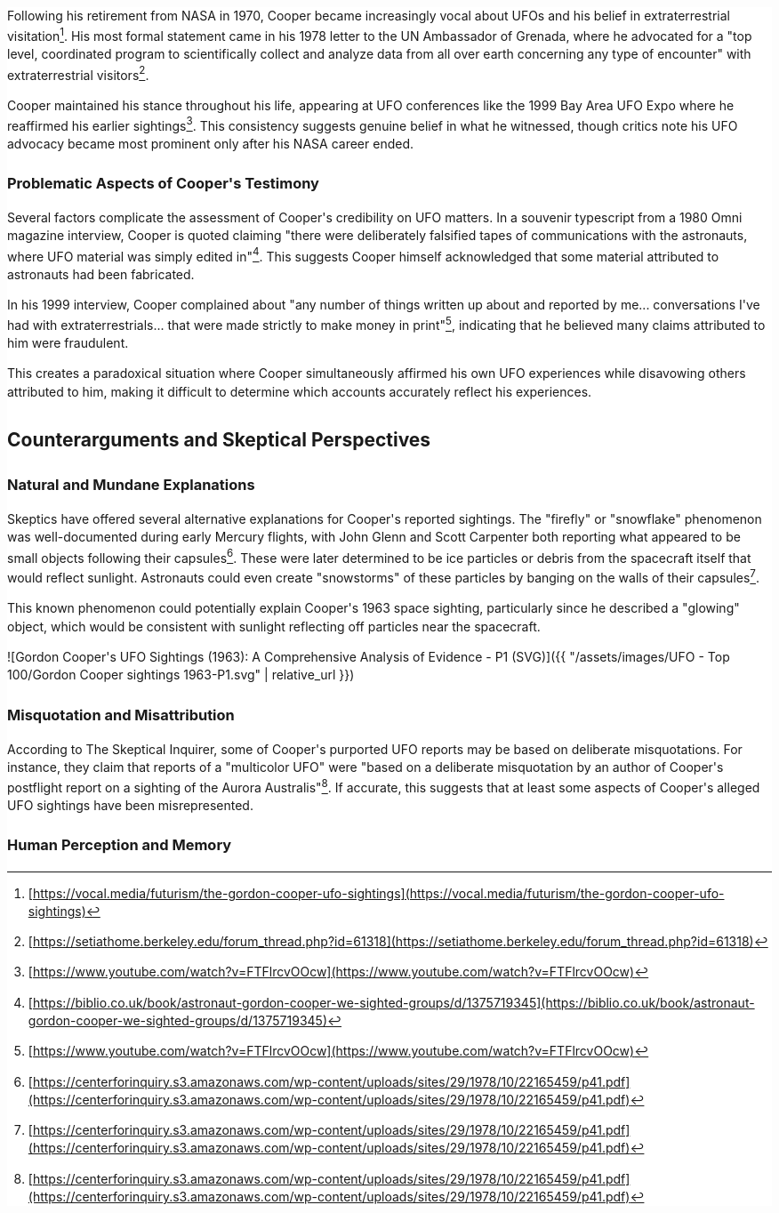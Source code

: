 Following his retirement from NASA in 1970, Cooper became increasingly vocal about UFOs and his belief in extraterrestrial visitation[^1]. His most formal statement came in his 1978 letter to the UN Ambassador of Grenada, where he advocated for a "top level, coordinated program to scientifically collect and analyze data from all over earth concerning any type of encounter" with extraterrestrial visitors[^7].

Cooper maintained his stance throughout his life, appearing at UFO conferences like the 1999 Bay Area UFO Expo where he reaffirmed his earlier sightings[^10]. This consistency suggests genuine belief in what he witnessed, though critics note his UFO advocacy became most prominent only after his NASA career ended.

### Problematic Aspects of Cooper's Testimony

Several factors complicate the assessment of Cooper's credibility on UFO matters. In a souvenir typescript from a 1980 Omni magazine interview, Cooper is quoted claiming "there were deliberately falsified tapes of communications with the astronauts, where UFO material was simply edited in"[^3]. This suggests Cooper himself acknowledged that some material attributed to astronauts had been fabricated.

In his 1999 interview, Cooper complained about "any number of things written up about and reported by me... conversations I've had with extraterrestrials... that were made strictly to make money in print"[^10], indicating that he believed many claims attributed to him were fraudulent.

This creates a paradoxical situation where Cooper simultaneously affirmed his own UFO experiences while disavowing others attributed to him, making it difficult to determine which accounts accurately reflect his experiences.

## Counterarguments and Skeptical Perspectives

### Natural and Mundane Explanations

Skeptics have offered several alternative explanations for Cooper's reported sightings. The "firefly" or "snowflake" phenomenon was well-documented during early Mercury flights, with John Glenn and Scott Carpenter both reporting what appeared to be small objects following their capsules[^2]. These were later determined to be ice particles or debris from the spacecraft itself that would reflect sunlight. Astronauts could even create "snowstorms" of these particles by banging on the walls of their capsules[^2].

This known phenomenon could potentially explain Cooper's 1963 space sighting, particularly since he described a "glowing" object, which would be consistent with sunlight reflecting off particles near the spacecraft.


![Gordon Cooper's UFO Sightings (1963): A Comprehensive Analysis of Evidence - P1 (SVG)]({{ "/assets/images/UFO - Top 100/Gordon Cooper sightings 1963-P1.svg" | relative_url }})
### Misquotation and Misattribution

According to The Skeptical Inquirer, some of Cooper's purported UFO reports may be based on deliberate misquotations. For instance, they claim that reports of a "multicolor UFO" were "based on a deliberate misquotation by an author of Cooper's postflight report on a sighting of the Aurora Australis"[^2]. If accurate, this suggests that at least some aspects of Cooper's alleged UFO sightings have been misrepresented.

### Human Perception and Memory


[^1]: [https://vocal.media/futurism/the-gordon-cooper-ufo-sightings](https://vocal.media/futurism/the-gordon-cooper-ufo-sightings)
[^2]: [https://centerforinquiry.s3.amazonaws.com/wp-content/uploads/sites/29/1978/10/22165459/p41.pdf](https://centerforinquiry.s3.amazonaws.com/wp-content/uploads/sites/29/1978/10/22165459/p41.pdf)
[^3]: [https://biblio.co.uk/book/astronaut-gordon-cooper-we-sighted-groups/d/1375719345](https://biblio.co.uk/book/astronaut-gordon-cooper-we-sighted-groups/d/1375719345)
[^4]: [https://abcnews.go.com/Nightline/story?id=3349575\&page=1](https://abcnews.go.com/Nightline/story?id=3349575\&page=1)
[^5]: [https://www.youtube.com/watch?v=UESsdUGTPDY](https://www.youtube.com/watch?v=UESsdUGTPDY)
[^6]: [https://numa.net/2022/08/could-gordon-coopers-and-darrell-miklos-uso-be-a-ufo/](https://numa.net/2022/08/could-gordon-coopers-and-darrell-miklos-uso-be-a-ufo/)
[^7]: [https://setiathome.berkeley.edu/forum_thread.php?id=61318](https://setiathome.berkeley.edu/forum_thread.php?id=61318)
[^8]: [http://www.collectspace.com/news/news-071700a.html](http://www.collectspace.com/news/news-071700a.html)
[^9]: [https://en.wikipedia.org/wiki/UFO_conspiracy_theories](https://en.wikipedia.org/wiki/UFO_conspiracy_theories)
[^10]: [https://www.youtube.com/watch?v=FTFlrcvOOcw](https://www.youtube.com/watch?v=FTFlrcvOOcw)
[^11]: [https://www.youtube.com/watch?v=fhDU2O-Zo-A](https://www.youtube.com/watch?v=fhDU2O-Zo-A)
[^12]: [https://en.wikipedia.org/wiki/List_of_reported_UFO_sightings](https://en.wikipedia.org/wiki/List_of_reported_UFO_sightings)
[^13]: [https://www.youtube.com/watch?v=dyh-D2pqmd8](https://www.youtube.com/watch?v=dyh-D2pqmd8)
[^14]: [https://en.wikipedia.org/wiki/Gordon_Cooper](https://en.wikipedia.org/wiki/Gordon_Cooper)
[^15]: [https://www.reddit.com/t/gordon_cooper/](https://www.reddit.com/t/gordon_cooper/)
[^16]: [https://www.washingtonpost.com/archive/lifestyle/1978/04/07/cooper-ufo-stories-from-credible-sources/8607ee62-1f41-4c66-b6c2-3ee9e848c6bc/](https://www.washingtonpost.com/archive/lifestyle/1978/04/07/cooper-ufo-stories-from-credible-sources/8607ee62-1f41-4c66-b6c2-3ee9e848c6bc/)
[^17]: [https://rationalwiki.org/wiki/Gordon_Cooper](https://rationalwiki.org/wiki/Gordon_Cooper)
[^18]: [https://forum.cosmoquest.org/forum/the-proving-grounds/conspiracy-theories/136446-?p=3366637](https://forum.cosmoquest.org/forum/the-proving-grounds/conspiracy-theories/136446-?p=3366637)
[^19]: [https://www.reddit.com/r/ufo/comments/1diwdyx/what_is_the_general_consensus_about_the_supposed/](https://www.reddit.com/r/ufo/comments/1diwdyx/what_is_the_general_consensus_about_the_supposed/)
[^20]: [https://www.youtube.com/watch?v=dvPR8T1o3Dc](https://www.youtube.com/watch?v=dvPR8T1o3Dc)
[^21]: [https://forum.cosmoquest.org/forum/the-proving-grounds/conspiracy-theories/136446-?p=3367737](https://forum.cosmoquest.org/forum/the-proving-grounds/conspiracy-theories/136446-?p=3367737)
[^22]: [https://www.nasa.gov/history/60-years-ago-coopers-faith-7-mission-closes-out-project-mercury/](https://www.nasa.gov/history/60-years-ago-coopers-faith-7-mission-closes-out-project-mercury/)
[^23]: [https://www.reddit.com/r/UFOs/comments/15yj28u/decorated_astronaut_gordon_cooper_was_a_witness/](https://www.reddit.com/r/UFOs/comments/15yj28u/decorated_astronaut_gordon_cooper_was_a_witness/)
[^24]: [https://www.reddit.com/r/todayilearned/comments/es5ly6/til_of_gordon_cooper_a_nasa_astronaut_whose/](https://www.reddit.com/r/todayilearned/comments/es5ly6/til_of_gordon_cooper_a_nasa_astronaut_whose/)
[^25]: [https://en.wikipedia.org/wiki/Black_Knight_satellite_conspiracy_theory](https://en.wikipedia.org/wiki/Black_Knight_satellite_conspiracy_theory)
[^26]: [https://www.reddit.com/r/todayilearned/comments/n2o4m/til_astronaut_gordon_cooper_used_a_only/](https://www.reddit.com/r/todayilearned/comments/n2o4m/til_astronaut_gordon_cooper_used_a_only/)
[^27]: [https://newspaceeconomy.ca/2024/08/26/the-mysterious-tale-of-the-black-knight-satellite/](https://newspaceeconomy.ca/2024/08/26/the-mysterious-tale-of-the-black-knight-satellite/)
[^28]: [https://www.theblackvault.com/casefiles/astronaut-gordon-cooper-talks-ufos-paranormal-borderline/](https://www.theblackvault.com/casefiles/astronaut-gordon-cooper-talks-ufos-paranormal-borderline/)
[^29]: [https://vocal.media/futurism/is-nasa-finally-revealing-the-truth-about-uf-os-the-internet-is-buzzing](https://vocal.media/futurism/is-nasa-finally-revealing-the-truth-about-uf-os-the-internet-is-buzzing)